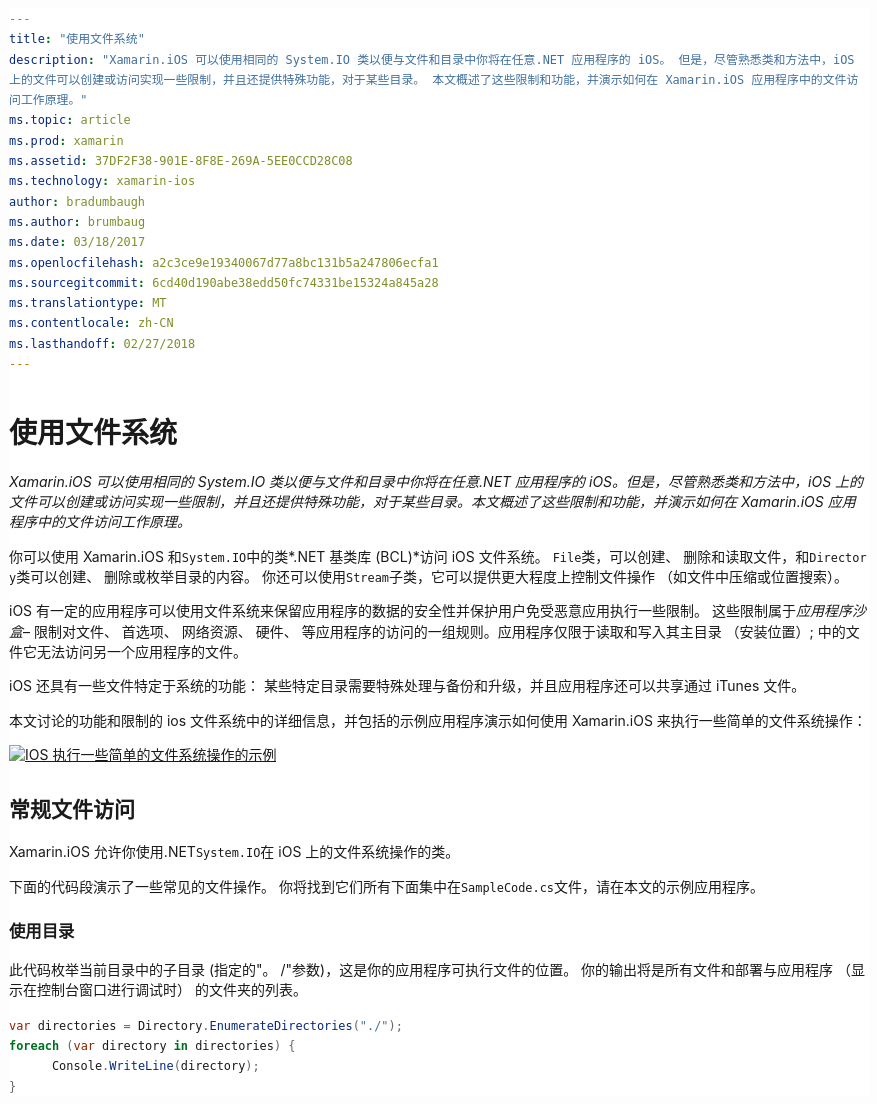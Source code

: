```yaml
---
title: "使用文件系统"
description: "Xamarin.iOS 可以使用相同的 System.IO 类以便与文件和目录中你将在任意.NET 应用程序的 iOS。 但是，尽管熟悉类和方法中，iOS 上的文件可以创建或访问实现一些限制，并且还提供特殊功能，对于某些目录。 本文概述了这些限制和功能，并演示如何在 Xamarin.iOS 应用程序中的文件访问工作原理。"
ms.topic: article
ms.prod: xamarin
ms.assetid: 37DF2F38-901E-8F8E-269A-5EE0CCD28C08
ms.technology: xamarin-ios
author: bradumbaugh
ms.author: brumbaug
ms.date: 03/18/2017
ms.openlocfilehash: a2c3ce9e19340067d77a8bc131b5a247806ecfa1
ms.sourcegitcommit: 6cd40d190abe38edd50fc74331be15324a845a28
ms.translationtype: MT
ms.contentlocale: zh-CN
ms.lasthandoff: 02/27/2018
---
```

# <a name="working-with-the-file-system"></a>使用文件系统

_Xamarin.iOS 可以使用相同的 System.IO 类以便与文件和目录中你将在任意.NET 应用程序的 iOS。但是，尽管熟悉类和方法中，iOS 上的文件可以创建或访问实现一些限制，并且还提供特殊功能，对于某些目录。本文概述了这些限制和功能，并演示如何在 Xamarin.iOS 应用程序中的文件访问工作原理。_

你可以使用 Xamarin.iOS 和`System.IO`中的类*.NET 基类库 (BCL)*访问 iOS 文件系统。 `File`类，可以创建、 删除和读取文件，和`Directory`类可以创建、 删除或枚举目录的内容。 你还可以使用`Stream`子类，它可以提供更大程度上控制文件操作 （如文件中压缩或位置搜索）。

iOS 有一定的应用程序可以使用文件系统来保留应用程序的数据的安全性并保护用户免受恶意应用执行一些限制。 这些限制属于*应用程序沙盒*– 限制对文件、 首选项、 网络资源、 硬件、 等应用程序的访问的一组规则。应用程序仅限于读取和写入其主目录 （安装位置）; 中的文件它无法访问另一个应用程序的文件。

iOS 还具有一些文件特定于系统的功能： 某些特定目录需要特殊处理与备份和升级，并且应用程序还可以共享通过 iTunes 文件。

本文讨论的功能和限制的 ios 文件系统中的详细信息，并包括的示例应用程序演示如何使用 Xamarin.iOS 来执行一些简单的文件系统操作：

 [ ![](file-system-images/05-sampleapp.png "IOS 执行一些简单的文件系统操作的示例")](file-system-images/05-sampleapp.png)

 <a name="General_File_Access" />


## <a name="general-file-access"></a>常规文件访问

Xamarin.iOS 允许你使用.NET`System.IO`在 iOS 上的文件系统操作的类。

下面的代码段演示了一些常见的文件操作。 你将找到它们所有下面集中在`SampleCode.cs`文件，请在本文的示例应用程序。

 <a name="Working_with_directories" />


### <a name="working-with-directories"></a>使用目录

此代码枚举当前目录中的子目录 (指定的"。 /"参数)，这是你的应用程序可执行文件的位置。
你的输出将是所有文件和部署与应用程序 （显示在控制台窗口进行调试时） 的文件夹的列表。

```csharp
var directories = Directory.EnumerateDirectories("./");
foreach (var directory in directories) {
      Console.WriteLine(directory);
}
```
